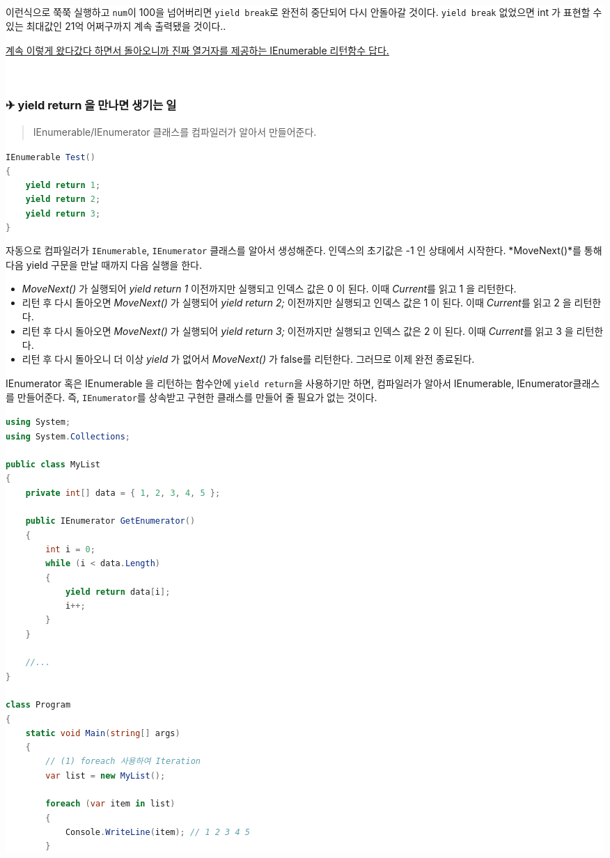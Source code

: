 이런식으로 쭉쭉 실행하고 `num`이 100을 넘어버리면 `yield break`로 완전히 중단되어 다시 안돌아갈 것이다. `yield break` 없었으면 int 가 표현할 수 있는 최대값인 21억 어쩌구까지 계속 출력됐을 것이다..

<u>계속 이렇게 왔다갔다 하면서 돌아오니까 진짜 열거자를 제공하는 IEnumerable 리턴함수 답다.</u>


<br>


### ✈ yield return 을 만나면 생기는 일

> IEnumerable/IEnumerator 클래스를 컴파일러가 알아서 만들어준다.

```c#
IEnumerable Test()
{
    yield return 1;
    yield return 2;
    yield return 3;
}
```

자동으로 컴파일러가 `IEnumerable`, `IEnumerator` 클래스를 알아서 생성해준다. 인덱스의 초기값은 -1 인 상태에서 시작한다. *MoveNext()*를 통해 다음 yield 구문을 만날 때까지 다음 실행을 한다. 

- *MoveNext()* 가 실행되어 *yield return 1* 이전까지만 실행되고 인덱스 값은 0 이 된다. 이때 *Current*를 읽고 1 을 리턴한다.
- 리턴 후 다시 돌아오면 *MoveNext()* 가 실행되어 *yield return 2;* 이전까지만 실행되고 인덱스 값은 1 이 된다. 이때 *Current*를 읽고 2 을 리턴한다.
- 리턴 후 다시 돌아오면 *MoveNext()* 가 실행되어 *yield return 3;* 이전까지만 실행되고 인덱스 값은 2 이 된다. 이때 *Current*를 읽고 3 을 리턴한다.
- 리턴 후 다시 돌아오니 더 이상 *yield* 가 없어서 *MoveNext()* 가 false를 리턴한다. 그러므로 이제 완전 종료된다.

IEnumerator 혹은 IEnumerable 을 리턴하는 함수안에 `yield return`을 사용하기만 하면, 컴파일러가 알아서 IEnumerable, IEnumerator클래스를 만들어준다. 즉, `IEnumerator`를 상속받고 구현한 클래스를 만들어 줄 필요가 없는 것이다.

```c#
using System;
using System.Collections;

public class MyList
{
    private int[] data = { 1, 2, 3, 4, 5 };
    
    public IEnumerator GetEnumerator()
    {
        int i = 0;
        while (i < data.Length)
        {
            yield return data[i];
            i++;                
        }
    }

    //...
}

class Program
{
    static void Main(string[] args)
    {
        // (1) foreach 사용하여 Iteration
        var list = new MyList();

        foreach (var item in list)  
        {
            Console.WriteLine(item); // 1 2 3 4 5 
        }

```